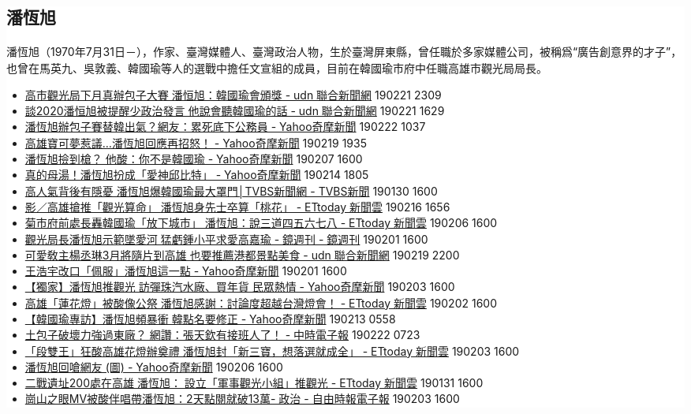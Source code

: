## 潘恆旭

潘恆旭（1970年7月31日－），作家、臺灣媒體人、臺灣政治人物，生於臺灣屏東縣，曾任職於多家媒體公司，被稱爲“廣告創意界的才子”，也曾在馬英九、吳敦義、韓國瑜等人的選戰中擔任文宣組的成員，目前在韓國瑜市府中任職高雄市觀光局局長。


- [高市觀光局下月真辦包子大賽 潘恒旭：韓國瑜會頒獎 - udn 聯合新聞網](https://udn.com/news/story/6656/3657953 "高市觀光局下月真辦包子大賽 潘恒旭：韓國瑜會頒獎 - udn 聯合新聞網") 190221 2309
- [談2020潘恒旭被提醒少政治發言 他說會聽韓國瑜的話 - udn 聯合新聞網](https://udn.com/news/story/6656/3657126 "談2020潘恒旭被提醒少政治發言 他說會聽韓國瑜的話 - udn 聯合新聞網") 190221 1629
- [潘恆旭辦包子賽替韓出氣？網友：累死底下公務員 - Yahoo奇摩新聞](https://tw.news.yahoo.com/%E6%BD%98%E6%81%86%E6%97%AD%E8%BE%A6%E5%8C%85%E5%AD%90%E8%B3%BD%E5%87%BA%E6%B0%A3%EF%BC%9F%E7%B6%B2%E5%8F%8B%EF%BC%9A%E7%B4%AF%E6%AD%BB%E5%BA%95%E4%B8%8B%E5%85%AC%E5%8B%99%E5%93%A1-023754124.html "潘恆旭辦包子賽替韓出氣？網友：累死底下公務員 - Yahoo奇摩新聞") 190222 1037
- [高雄寶可夢惹議…潘恆旭回應再招怒！ - Yahoo奇摩新聞](https://tw.news.yahoo.com/%E9%AB%98%E9%9B%84%E5%AF%B6%E5%8F%AF%E5%A4%A2%E6%83%B9%E8%AD%B0-%E6%BD%98%E6%81%86%E6%97%AD%E5%9B%9E%E6%87%89%E5%86%8D%E6%8B%9B%E6%80%92-101514136.html "高雄寶可夢惹議…潘恆旭回應再招怒！ - Yahoo奇摩新聞") 190219 1935
- [潘恆旭撿到槍？ 他酸：你不是韓國瑜 - Yahoo奇摩新聞](https://tw.news.yahoo.com/%E6%BD%98%E6%81%86%E6%97%AD%E6%92%BF%E5%88%B0%E6%A7%8D-%E4%BB%96%E9%85%B8-%E4%BD%A0%E4%B8%8D%E6%98%AF%E9%9F%93%E5%9C%8B%E7%91%9C-073519087.html "潘恆旭撿到槍？ 他酸：你不是韓國瑜 - Yahoo奇摩新聞") 190207 1600
- [真的母湯！潘恆旭扮成「愛神邱比特」 - Yahoo奇摩新聞](https://tw.news.yahoo.com/%E7%9C%9F%E7%9A%84%E6%AF%8D%E6%B9%AF-%E6%BD%98%E6%81%86%E6%97%AD%E6%89%AE%E6%88%90-%E6%84%9B%E7%A5%9E%E9%82%B1%E6%AF%94%E7%89%B9-090016301.html "真的母湯！潘恆旭扮成「愛神邱比特」 - Yahoo奇摩新聞") 190214 1805
- [高人氣背後有隱憂 潘恆旭爆韓國瑜最大罩門│TVBS新聞網 - TVBS新聞](https://news.tvbs.com.tw/politics/1075584 "高人氣背後有隱憂 潘恆旭爆韓國瑜最大罩門│TVBS新聞網 - TVBS新聞") 190130 1600
- [影／高雄搶推「觀光算命」 潘恆旭身先士卒算「桃花」 - ETtoday 新聞雲](https://www.ettoday.net/news/20190216/1379657.htm "影／高雄搶推「觀光算命」 潘恆旭身先士卒算「桃花」 - ETtoday 新聞雲") 190216 1656
- [菊市府前處長轟韓國瑜「放下城市」 潘恆旭：說三道四五六七八 - ETtoday 新聞雲](https://www.ettoday.net/news/20190206/1373630.htm "菊市府前處長轟韓國瑜「放下城市」 潘恆旭：說三道四五六七八 - ETtoday 新聞雲") 190206 1600
- [觀光局長潘恆旭示範墜愛河 猛虧鍾小平求愛高嘉瑜 - 鏡週刊 - 鏡週刊](https://www.mirrormedia.mg/story/20190201soc004 "觀光局長潘恆旭示範墜愛河 猛虧鍾小平求愛高嘉瑜 - 鏡週刊 - 鏡週刊") 190201 1600
- [可愛敎主楊丞琳3月將隨片到高雄 也要推薦港都景點美食 - udn 聯合新聞網](https://udn.com/news/story/7327/3653384 "可愛敎主楊丞琳3月將隨片到高雄 也要推薦港都景點美食 - udn 聯合新聞網") 190219 2200
- [王浩宇改口「佩服」潘恆旭這一點 - Yahoo奇摩新聞](https://tw.news.yahoo.com/%E7%8E%8B%E6%B5%A9%E5%AE%87%E6%94%B9%E5%8F%A3-%E4%BD%A9%E6%9C%8D-%E6%BD%98%E6%81%86%E6%97%AD%E9%80%99-%E9%BB%9E-034524027.html "王浩宇改口「佩服」潘恆旭這一點 - Yahoo奇摩新聞") 190201 1600
- [【獨家】潘恆旭推觀光 訪彈珠汽水廠、買年貨 民眾熱情 - Yahoo奇摩新聞](https://tw.news.yahoo.com/%E7%8D%A8%E5%AE%B6-%E6%BD%98%E6%81%86%E6%97%AD%E6%8E%A8%E8%A7%80%E5%85%89-%E8%A8%AA%E5%BD%88%E7%8F%A0%E6%B1%BD%E6%B0%B4%E5%BB%A0-%E8%B2%B7%E5%B9%B4%E8%B2%A8-%E6%B0%91%E7%9C%BE%E7%86%B1%E6%83%85-084400812.html "【獨家】潘恆旭推觀光 訪彈珠汽水廠、買年貨 民眾熱情 - Yahoo奇摩新聞") 190203 1600
- [高雄「蓮花燈」被酸像公祭 潘恆旭感謝：討論度超越台灣燈會！ - ETtoday 新聞雲](https://www.ettoday.net/news/20190202/1372372.htm "高雄「蓮花燈」被酸像公祭 潘恆旭感謝：討論度超越台灣燈會！ - ETtoday 新聞雲") 190202 1600
- [【韓國瑜專訪】潘恆旭頻暴衝 韓點名要修正 - Yahoo奇摩新聞](https://tw.news.yahoo.com/%E9%9F%93%E5%9C%8B%E7%91%9C%E5%B0%88%E8%A8%AA-%E6%BD%98%E6%81%86%E6%97%AD%E9%A0%BB%E6%9A%B4%E8%A1%9D-%E9%9F%93%E9%BB%9E%E5%90%8D%E8%A6%81%E4%BF%AE%E6%AD%A3-215851010.html "【韓國瑜專訪】潘恆旭頻暴衝 韓點名要修正 - Yahoo奇摩新聞") 190213 0558
- [土包子破壞力強過東廠？ 網讚：張天欽有接班人了！ - 中時電子報](https://www.chinatimes.com/realtimenews/20190222001007-260407 "土包子破壞力強過東廠？ 網讚：張天欽有接班人了！ - 中時電子報") 190222 0723
- [「段雙王」狂酸高雄花燈辦奠禮 潘恆旭封「新三寶，想落選就成全」 - ETtoday 新聞雲](https://www.ettoday.net/news/20190203/1372935.htm "「段雙王」狂酸高雄花燈辦奠禮 潘恆旭封「新三寶，想落選就成全」 - ETtoday 新聞雲") 190203 1600
- [潘恆旭回嗆網友 (圖) - Yahoo奇摩新聞](https://tw.news.yahoo.com/%E6%BD%98%E6%81%86%E6%97%AD%E5%9B%9E%E5%97%86%E7%B6%B2%E5%8F%8B-%E5%9C%96-132351965.html "潘恆旭回嗆網友 (圖) - Yahoo奇摩新聞") 190206 1600
- [二戰遺址200處在高雄 潘恆旭： 設立「軍事觀光小組」推觀光 - ETtoday 新聞雲](https://www.ettoday.net/news/20190131/1370944.htm "二戰遺址200處在高雄 潘恆旭： 設立「軍事觀光小組」推觀光 - ETtoday 新聞雲") 190131 1600
- [崗山之眼MV被酸伴唱帶潘恆旭：2天點閱就破13萬- 政治 - 自由時報電子報](https://news.ltn.com.tw/news/politics/breakingnews/2691667 "崗山之眼MV被酸伴唱帶潘恆旭：2天點閱就破13萬- 政治 - 自由時報電子報") 190203 1600
